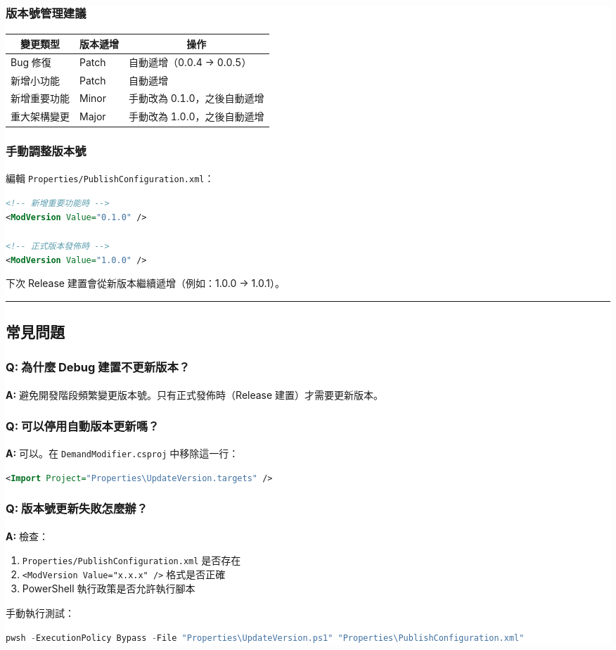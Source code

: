 ### 版本號管理建議

| 變更類型 | 版本遞增 | 操作 |
|---------|---------|------|
| Bug 修復 | Patch | 自動遞增（0.0.4 → 0.0.5） |
| 新增小功能 | Patch | 自動遞增 |
| 新增重要功能 | Minor | 手動改為 0.1.0，之後自動遞增 |
| 重大架構變更 | Major | 手動改為 1.0.0，之後自動遞增 |

### 手動調整版本號

編輯 `Properties/PublishConfiguration.xml`：

```xml
<!-- 新增重要功能時 -->
<ModVersion Value="0.1.0" />

<!-- 正式版本發佈時 -->
<ModVersion Value="1.0.0" />
```

下次 Release 建置會從新版本繼續遞增（例如：1.0.0 → 1.0.1）。

---

## 常見問題

### Q: 為什麼 Debug 建置不更新版本？

**A:** 避免開發階段頻繁變更版本號。只有正式發佈時（Release 建置）才需要更新版本。

### Q: 可以停用自動版本更新嗎？

**A:** 可以。在 `DemandModifier.csproj` 中移除這一行：

```xml
<Import Project="Properties\UpdateVersion.targets" />
```

### Q: 版本號更新失敗怎麼辦？

**A:** 檢查：
1. `Properties/PublishConfiguration.xml` 是否存在
2. `<ModVersion Value="x.x.x" />` 格式是否正確
3. PowerShell 執行政策是否允許執行腳本

手動執行測試：
```powershell
pwsh -ExecutionPolicy Bypass -File "Properties\UpdateVersion.ps1" "Properties\PublishConfiguration.xml"
```
